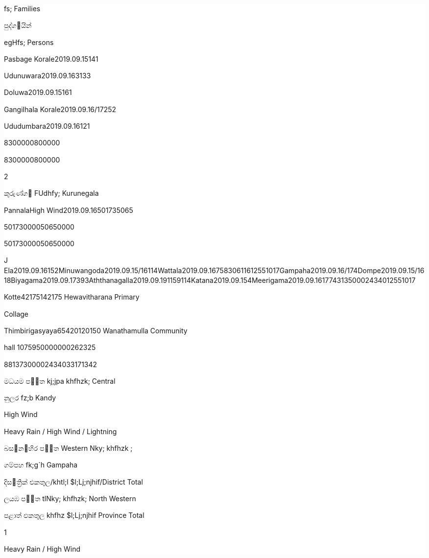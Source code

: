 fs; Families

පුද්ග඼යින්

egHfs; Persons

Pasbage Korale2019.09.15141

Udunuwara2019.09.163133

Doluwa2019.09.15161

GangiIhala Korale2019.09.16/17252

Ududumbara2019.09.16121

8300000800000

8300000800000

2

කුරුණ්ග඼ FUdhfy; Kurunegala

PannalaHigh Wind2019.09.16501735065

50173000050650000

50173000050650000

J Ela2019.09.16152Minuwangoda2019.09.15/16114Wattala2019.09.1675830611612551017Gampaha2019.09.16/174Dompe2019.09.15/1618Biyagama2019.09.17393Aththanagalla2019.09.191159114Katana2019.09.154Meerigama2019.09.16177431350002434012551017

Kotte42175142175 Hewavitharana Primary

Collage

Thimbirigasyaya65420120150 Wanathamulla Community

hall 1075950000000262325

88137300002434033171342

මධයම ප඼෈ත kj;jpa khfhzk; Central

නුලර fz;b Kandy

High Wind

Heavy Rain / High Wind / Lightning

බස෇න෈හිර ප඼෈ත Western Nky; khfhzk ;

ගම්පහ fk;g`h Gampaha

දිස෇ත්‍රික් එකතුල/khtl;l $l;Lj;njhif/District Total

ලයඹ ප඼෈ත tlNky; khfhzk; North Western

පළාත් ඵකතුල khfhz $l;Lj;njhif Province Total

1

Heavy Rain / High Wind
